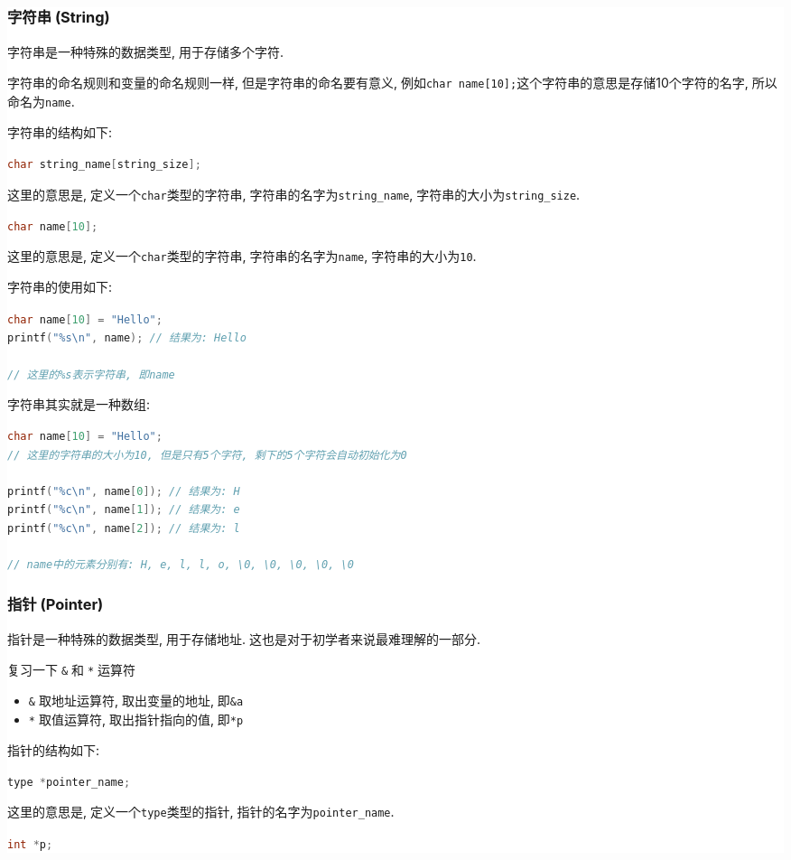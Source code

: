 ### 字符串 (String)

字符串是一种特殊的数据类型, 用于存储多个字符.

字符串的命名规则和变量的命名规则一样, 但是字符串的命名要有意义, 例如`char name[10];`这个字符串的意思是存储10个字符的名字, 所以命名为`name`.

字符串的结构如下:

```c
char string_name[string_size];
```

这里的意思是, 定义一个`char`类型的字符串, 字符串的名字为`string_name`, 字符串的大小为`string_size`.

```c
char name[10];
```

这里的意思是, 定义一个`char`类型的字符串, 字符串的名字为`name`, 字符串的大小为`10`.

字符串的使用如下:

```c
char name[10] = "Hello";
printf("%s\n", name); // 结果为: Hello

// 这里的%s表示字符串, 即name
```

字符串其实就是一种数组:

```c
char name[10] = "Hello";
// 这里的字符串的大小为10, 但是只有5个字符, 剩下的5个字符会自动初始化为0

printf("%c\n", name[0]); // 结果为: H
printf("%c\n", name[1]); // 结果为: e
printf("%c\n", name[2]); // 结果为: l

// name中的元素分别有: H, e, l, l, o, \0, \0, \0, \0, \0
```

### 指针 (Pointer)

指针是一种特殊的数据类型, 用于存储地址. 这也是对于初学者来说最难理解的一部分.

复习一下 `&` 和 `*` 运算符

- `&` 取地址运算符, 取出变量的地址, 即`&a`
- `*` 取值运算符, 取出指针指向的值, 即`*p`

指针的结构如下:

```c
type *pointer_name;
```

这里的意思是, 定义一个`type`类型的指针, 指针的名字为`pointer_name`.

```c
int *p;
```
